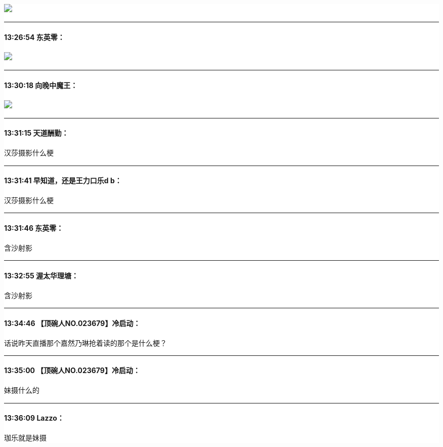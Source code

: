 ![](http://gchat.qpic.cn/gchatpic_new/1547952851/614391357-2999055777-51F54431A41EB091C7E92B35531D25DE/0?term=2")

*****

#### 13:26:54  东英零：

![](http://gchat.qpic.cn/gchatpic_new/406129465/614391357-2847442772-2A48E60E9AEE1B7721B4C59773B0824B/0?term=2")

*****

#### 13:30:18  向晚中魔王：

![](http://gchat.qpic.cn/gchatpic_new/1759772708/614391357-2605246743-B1B9FD0727D495A371C6B88381FD4501/0?term=2")

*****

#### 13:31:15  天道酬勤：

汉莎摄影什么梗

*****

#### 13:31:41  早知道，还是王力口乐d b：

汉莎摄影什么梗

*****

#### 13:31:46  东英零：

含沙射影

*****

#### 13:32:55  渥太华理塘：

含沙射影

*****

#### 13:34:46  【顶碗人NO.023679】冷启动：

话说昨天直播那个嘉然乃琳抢着读的那个是什么梗？

*****

#### 13:35:00  【顶碗人NO.023679】冷启动：

妹摄什么的

*****

#### 13:36:09  Lazzo：

珈乐就是妹摄
